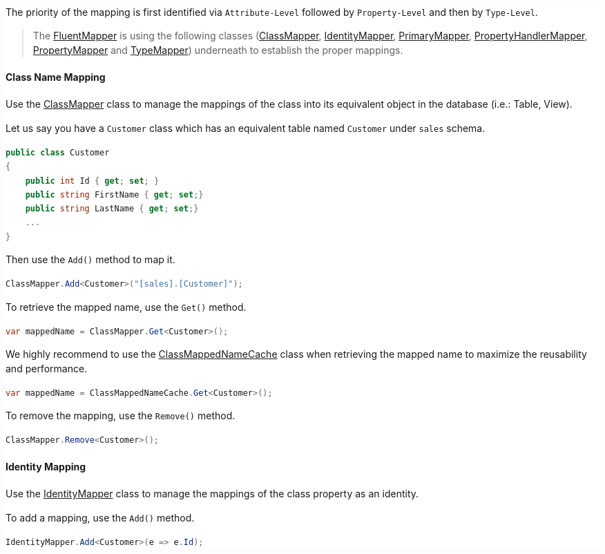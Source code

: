 The priority of the mapping is first identified via  `Attribute-Level` followed by `Property-Level` and then by `Type-Level`.

> The [FluentMapper](/mapper/fluentmapper) is using the following classes ([ClassMapper](/mapper/classmapper), [IdentityMapper](/mapper/identitymapper), [PrimaryMapper](/mapper/primarymapper), [PropertyHandlerMapper](/mapper/propertyhandlermapper), [PropertyMapper](/mapper/propertymapper) and [TypeMapper](/mapper/typemapper)) underneath to establish the proper mappings.

#### Class Name Mapping

Use the [ClassMapper](/mapper/classmapper) class to manage the mappings of the class into its equivalent object in the database (i.e.: Table, View).

Let us say you have a `Customer` class which has an equivalent table named `Customer` under `sales` schema.

```csharp
public class Customer
{
    public int Id { get; set; }
    public string FirstName { get; set;}
    public string LastName { get; set;}
    ...
}
```

Then use the `Add()` method to map it.

```csharp
ClassMapper.Add<Customer>("[sales].[Customer]");
```
To retrieve the mapped name, use the `Get()` method.

```csharp
var mappedName = ClassMapper.Get<Customer>();
```

We highly recommend to use the [ClassMappedNameCache](/cacher/classmappednamecache) class when retrieving the mapped name to maximize the reusability and performance.

```csharp
var mappedName = ClassMappedNameCache.Get<Customer>();
```

To remove the mapping, use the `Remove()` method.

```csharp
ClassMapper.Remove<Customer>();
```

#### Identity Mapping

Use the [IdentityMapper](/mapper/identitymapper) class to manage the mappings of the class property as an identity.

To add a mapping, use the `Add()` method.

```csharp
IdentityMapper.Add<Customer>(e => e.Id);
```
